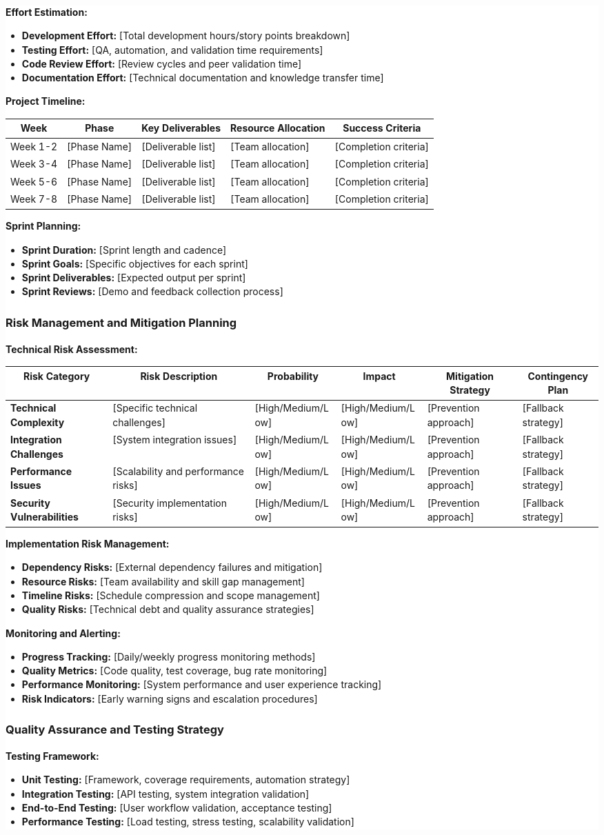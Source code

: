 **Effort Estimation:**
- **Development Effort:** [Total development hours/story points breakdown]
- **Testing Effort:** [QA, automation, and validation time requirements]
- **Code Review Effort:** [Review cycles and peer validation time]
- **Documentation Effort:** [Technical documentation and knowledge transfer time]

**Project Timeline:**

| Week | Phase | Key Deliverables | Resource Allocation | Success Criteria |
|------|-------|-----------------|-------------------|------------------|
| Week 1-2 | [Phase Name] | [Deliverable list] | [Team allocation] | [Completion criteria] |
| Week 3-4 | [Phase Name] | [Deliverable list] | [Team allocation] | [Completion criteria] |
| Week 5-6 | [Phase Name] | [Deliverable list] | [Team allocation] | [Completion criteria] |
| Week 7-8 | [Phase Name] | [Deliverable list] | [Team allocation] | [Completion criteria] |

**Sprint Planning:**
- **Sprint Duration:** [Sprint length and cadence]
- **Sprint Goals:** [Specific objectives for each sprint]
- **Sprint Deliverables:** [Expected output per sprint]
- **Sprint Reviews:** [Demo and feedback collection process]

### Risk Management and Mitigation Planning
**Technical Risk Assessment:**

| Risk Category | Risk Description | Probability | Impact | Mitigation Strategy | Contingency Plan |
|--------------|------------------|-------------|--------|-------------------|------------------|
| **Technical Complexity** | [Specific technical challenges] | [High/Medium/Low] | [High/Medium/Low] | [Prevention approach] | [Fallback strategy] |
| **Integration Challenges** | [System integration issues] | [High/Medium/Low] | [High/Medium/Low] | [Prevention approach] | [Fallback strategy] |
| **Performance Issues** | [Scalability and performance risks] | [High/Medium/Low] | [High/Medium/Low] | [Prevention approach] | [Fallback strategy] |
| **Security Vulnerabilities** | [Security implementation risks] | [High/Medium/Low] | [High/Medium/Low] | [Prevention approach] | [Fallback strategy] |

**Implementation Risk Management:**
- **Dependency Risks:** [External dependency failures and mitigation]
- **Resource Risks:** [Team availability and skill gap management]
- **Timeline Risks:** [Schedule compression and scope management]
- **Quality Risks:** [Technical debt and quality assurance strategies]

**Monitoring and Alerting:**
- **Progress Tracking:** [Daily/weekly progress monitoring methods]
- **Quality Metrics:** [Code quality, test coverage, bug rate monitoring]
- **Performance Monitoring:** [System performance and user experience tracking]
- **Risk Indicators:** [Early warning signs and escalation procedures]

### Quality Assurance and Testing Strategy
**Testing Framework:**
- **Unit Testing:** [Framework, coverage requirements, automation strategy]
- **Integration Testing:** [API testing, system integration validation]
- **End-to-End Testing:** [User workflow validation, acceptance testing]
- **Performance Testing:** [Load testing, stress testing, scalability validation]
